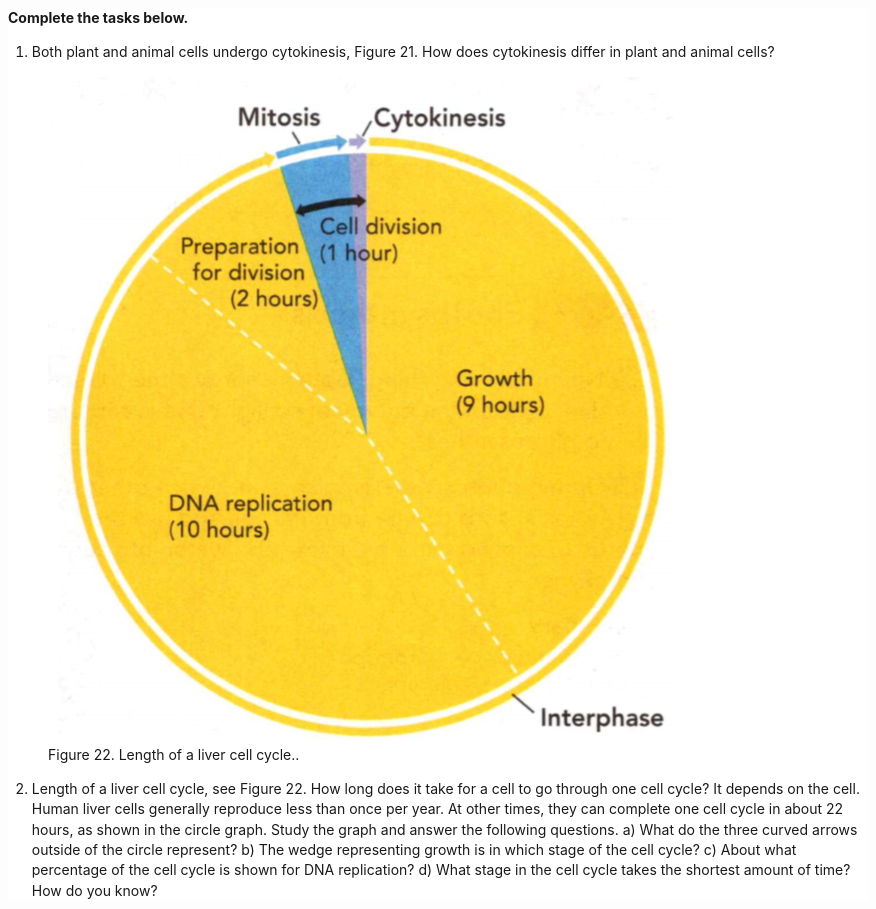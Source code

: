 **Complete the tasks below.**

1. Both plant and animal cells undergo cytokinesis, Figure 21. How does cytokinesis differ in plant and animal cells?

  <figure>
    <img src="fig22.png" alt="Figure 22"/>
    <figcaption>Figure 22. Length of a liver cell cycle..</figcaption>
  </figure>

2. Length of a liver cell cycle, see Figure 22. How long does it take for a cell
to go through one cell cycle? It depends on the cell. Human liver cells
generally reproduce less than once per year. At other times, they can complete
one cell cycle in about 22 hours, as shown in the circle graph. Study the graph
and answer the following questions.
a) What do the three curved arrows outside of the circle represent?
b) The wedge representing growth is in which stage of the cell cycle?
c) About what percentage of the cell cycle is shown for DNA replication?
d) What stage in the cell cycle takes the shortest amount of time? How do you
know?
